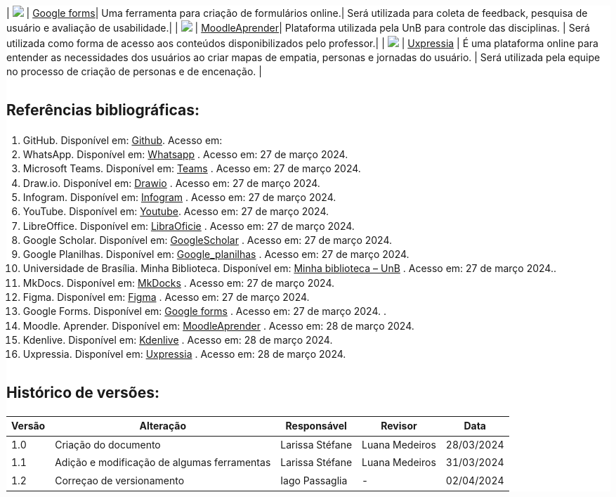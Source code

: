   |    <img src="https://upload.wikimedia.org/wikipedia/commons/thumb/5/5b/Google_Forms_2020_Logo.svg/1489px-Google_Forms_2020_Logo.svg.png" style="width:25vw"/>   | [Google forms](https://workspace.google.com/intl/pt-BR/lp/forms/?utm_source=google&utm_medium=cpc&utm_campaign=latam-BR-all-pt-dr-bkws-all-all-trial-e-dr-1707806-LUAC0011908&utm_content=text-ad-none-any-DEV_c-CRE_666246535618-ADGP_Hybrid%20%7C%20BKWS%20-%20EXA%20%7C%20Txt-Forms-KWID_43700057676889044-kwd-10647024857&utm_term=KW_google%20forms-ST_google%20forms&gad_source=1&gclid=EAIaIQobChMIuaL4lu2VhQMV6EBIAB0Btg3aEAAYASAAEgLXU_D_BwE&gclsrc=aw.ds)|  Uma ferramenta para criação de formulários online.| Será utilizada para coleta de feedback, pesquisa de usuário e avaliação de usabilidade.|
  |   <img src="https://upload.wikimedia.org/wikipedia/commons/thumb/c/c3/Webysther_20160322_-_Logo_UnB_%28sem_texto%29.svg/2560px-Webysther_20160322_-_Logo_UnB_%28sem_texto%29.svg.png" style="width:25vw"/>   | [MoodleAprender](https://aprender3.unb.br)| Plataforma utilizada pela UnB para controle das disciplinas. | Será utilizada como forma de acesso aos conteúdos disponibilizados pelo professor.|
  |     <img src="https://mir-s3-cdn-cf.behance.net/user/276/62942e1055160197.61249c3dd0fe7.png" style="width:25vw"/>    | [Uxpressia](https://uxpressia.com/?gs2id=CjsaCQiAqsitBhDlARIsAGMR1RixghUQjuWARa8LoLw9WNnE2i9HzhshG2-dyV_IS3ok6UH048kqGIMaAlbLEALw_wcB&ource=vaneadssgaolpo&edium=vasasdneraukilop2&ampaign=ganikolopare3da&ontent=ikoloete&via=sergei&erm=bananaterjikulop&gad_source=1&gclid=EAIaIQobChMIluCI_buXhQMVPQ2tBh15zwUgEAAYASAAEgKV__D_BwE) | É uma plataforma online para entender as necessidades dos usuários ao criar mapas de empatia, personas e jornadas do usuário. | Será utilizada pela equipe no processo de criação de personas e de encenação. | 

## Referências bibliográficas:

   1. GitHub. Disponível em: [Github](https://github.com/explore). Acesso em: 
   2. WhatsApp. Disponível em: [Whatsapp](https://www.whatsapp.com/?lang=pt_BR) . Acesso em: 27 de março 2024.
   3. Microsoft Teams. Disponível em: [Teams](https://www.microsoft.com/pt-br/microsoft-teams/log-in) . Acesso em: 27 de março 2024.
   4. Draw.io. Disponível em: [Drawio](https://www.drawio.com/) . Acesso em: 27 de março 2024.
   5. Infogram. Disponível em: [Infogram](https://infogram.com/pt) . Acesso em: 27 de março 2024.
   6. YouTube. Disponível em:  [Youtube](https://www.youtube.com/). Acesso em: 27 de março 2024.
   7. LibreOffice. Disponível em: [LibraOficie](https://pt-br.libreoffice.org/) . Acesso em: 27 de março 2024.
   8. Google Scholar. Disponível em: [GoogleScholar](https://scholar.google.com/) . Acesso em: 27 de março 2024.
   9. Google Planilhas. Disponível em: [Google_planilhas](https://workspace.google.com/intl/pt-BR/?utm_source=google&utm_medium=cpc&utm_campaign=latam-BR-all-pt-dr-bkws-all-all-trial-p-dr-1707806-LUAC0015142&utm_content=text-ad-none-any-DEV_c-CRE_666219606651-ADGP_Hybrid+%7C+BKWS+-+PHR+%7C+Txt-Top-Workspace-KWID_43700063633056023-kwd-880352506558&utm_term=KW_ferramenta%20google-ST_ferramenta+google&gad_source=1&gclid=EAIaIQobChMI7NHRhOyVhQMVSkFIAB2EMAQFEAAYASAAEgLKqfD_BwE&gclsrc=aw.ds) . Acesso em: 27 de março 2024.
   10. Universidade de Brasília. Minha Biblioteca. Disponível em: [Minha biblioteca – UnB](https://minhabcedigital.bce.unb.br/Login.aspx?ReturnUrl=%2f) . Acesso em: 27 de março 2024..
   11. MkDocs. Disponível em: [MkDocks](https://www.mkdocs.org/) . Acesso em: 27 de março 2024.
   12. Figma. Disponível em:  [Figma](https://www.figma.com/) . Acesso em: 27 de março 2024.
   13. Google Forms. Disponível em: [Google forms](https://workspace.google.com/intl/pt-BR/lp/forms/?utm_source=google&utm_medium=cpc&utm_campaign=latam-BR-all-pt-dr-bkws-all-all-trial-e-dr-1707806-LUAC0011908&utm_content=text-ad-none-any-DEV_c-CRE_666246535618-ADGP_Hybrid%20%7C%20BKWS%20-%20EXA%20%7C%20Txt-Forms-KWID_43700057676889044-kwd-10647024857&utm_term=KW_google%20forms-ST_google%20forms&gad_source=1&gclid=EAIaIQobChMIuaL4lu2VhQMV6EBIAB0Btg3aEAAYASAAEgLXU_D_BwE&gclsrc=aw.ds)  . Acesso em: 27 de março 2024. .
   14. Moodle. Aprender. Disponível em: [MoodleAprender](https://aprender3.unb.br) . Acesso em: 28 de março 2024.
   15. Kdenlive. Disponível em:  [Kdenlive](https://kdenlive.org/) . Acesso em: 28 de março 2024.
   16. Uxpressia. Disponível em: [Uxpressia](https://uxpressia.com/?gs2id=CjsaCQiAqsitBhDlARIsAGMR1RixghUQjuWARa8LoLw9WNnE2i9HzhshG2-dyV_IS3ok6UH048kqGIMaAlbLEALw_wcB&ource=vaneadssgaolpo&edium=vasasdneraukilop2&ampaign=ganikolopare3da&ontent=ikoloete&via=sergei&erm=bananaterjikulop&gad_source=1&gclid=EAIaIQobChMIluCI_buXhQMVPQ2tBh15zwUgEAAYASAAEgKV__D_BwE) . Acesso em: 28 de março 2024.

 ## Histórico de versões:
 
| Versão | Alteração | Responsável | Revisor | Data |
| - | - | - | - | - |
| 1.0 | Criação do documento| Larissa Stéfane | Luana Medeiros | 28/03/2024|
| 1.1 | Adição e modificação de algumas ferramentas| Larissa Stéfane | Luana Medeiros | 31/03/2024|
| 1.2 | Correçao de versionamento | Iago Passaglia | - | 02/04/2024 |
  
